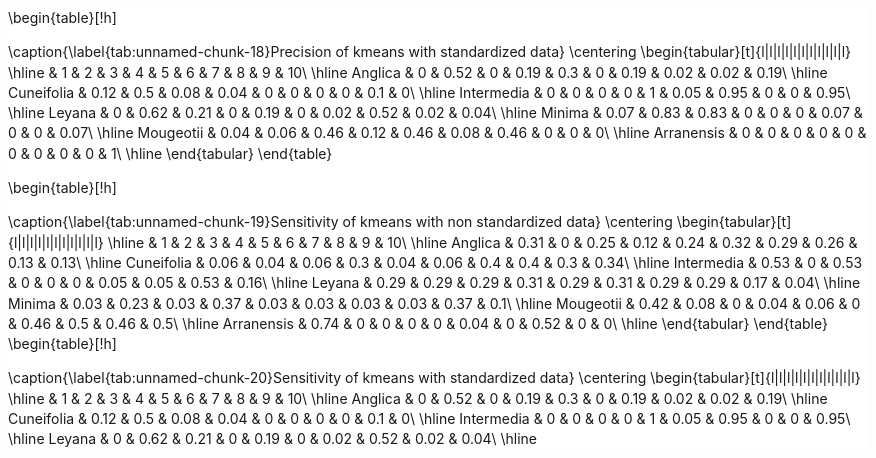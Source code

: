 \begin{table}[!h]

\caption{\label{tab:unnamed-chunk-18}Precision of kmeans with standardized data}
\centering
\begin{tabular}[t]{l|l|l|l|l|l|l|l|l|l|l}
\hline
  & 1 & 2 & 3 & 4 & 5 & 6 & 7 & 8 & 9 & 10\\
\hline
Anglica & 0 & 0.52 & 0 & 0.19 & 0.3 & 0 & 0.19 & 0.02 & 0.02 & 0.19\\
\hline
Cuneifolia & 0.12 & 0.5 & 0.08 & 0.04 & 0 & 0 & 0 & 0 & 0.1 & 0\\
\hline
Intermedia & 0 & 0 & 0 & 0 & 1 & 0.05 & 0.95 & 0 & 0 & 0.95\\
\hline
Leyana & 0 & 0.62 & 0.21 & 0 & 0.19 & 0 & 0.02 & 0.52 & 0.02 & 0.04\\
\hline
Minima & 0.07 & 0.83 & 0.83 & 0 & 0 & 0 & 0.07 & 0 & 0 & 0.07\\
\hline
Mougeotii & 0.04 & 0.06 & 0.46 & 0.12 & 0.46 & 0.08 & 0.46 & 0 & 0 & 0\\
\hline
Arranensis & 0 & 0 & 0 & 0 & 0 & 0 & 0 & 0 & 0 & 1\\
\hline
\end{tabular}
\end{table}


\begin{table}[!h]

\caption{\label{tab:unnamed-chunk-19}Sensitivity of kmeans with non standardized data}
\centering
\begin{tabular}[t]{l|l|l|l|l|l|l|l|l|l|l}
\hline
  & 1 & 2 & 3 & 4 & 5 & 6 & 7 & 8 & 9 & 10\\
\hline
Anglica & 0.31 & 0 & 0.25 & 0.12 & 0.24 & 0.32 & 0.29 & 0.26 & 0.13 & 0.13\\
\hline
Cuneifolia & 0.06 & 0.04 & 0.06 & 0.3 & 0.04 & 0.06 & 0.4 & 0.4 & 0.3 & 0.34\\
\hline
Intermedia & 0.53 & 0 & 0.53 & 0 & 0 & 0 & 0.05 & 0.05 & 0.53 & 0.16\\
\hline
Leyana & 0.29 & 0.29 & 0.29 & 0.31 & 0.29 & 0.31 & 0.29 & 0.29 & 0.17 & 0.04\\
\hline
Minima & 0.03 & 0.23 & 0.03 & 0.37 & 0.03 & 0.03 & 0.03 & 0.03 & 0.37 & 0.1\\
\hline
Mougeotii & 0.42 & 0.08 & 0 & 0.04 & 0.06 & 0 & 0.46 & 0.5 & 0.46 & 0.5\\
\hline
Arranensis & 0.74 & 0 & 0 & 0 & 0 & 0.04 & 0 & 0.52 & 0 & 0\\
\hline
\end{tabular}
\end{table}
\begin{table}[!h]

\caption{\label{tab:unnamed-chunk-20}Sensitivity of kmeans with standardized data}
\centering
\begin{tabular}[t]{l|l|l|l|l|l|l|l|l|l|l}
\hline
  & 1 & 2 & 3 & 4 & 5 & 6 & 7 & 8 & 9 & 10\\
\hline
Anglica & 0 & 0.52 & 0 & 0.19 & 0.3 & 0 & 0.19 & 0.02 & 0.02 & 0.19\\
\hline
Cuneifolia & 0.12 & 0.5 & 0.08 & 0.04 & 0 & 0 & 0 & 0 & 0.1 & 0\\
\hline
Intermedia & 0 & 0 & 0 & 0 & 1 & 0.05 & 0.95 & 0 & 0 & 0.95\\
\hline
Leyana & 0 & 0.62 & 0.21 & 0 & 0.19 & 0 & 0.02 & 0.52 & 0.02 & 0.04\\
\hline